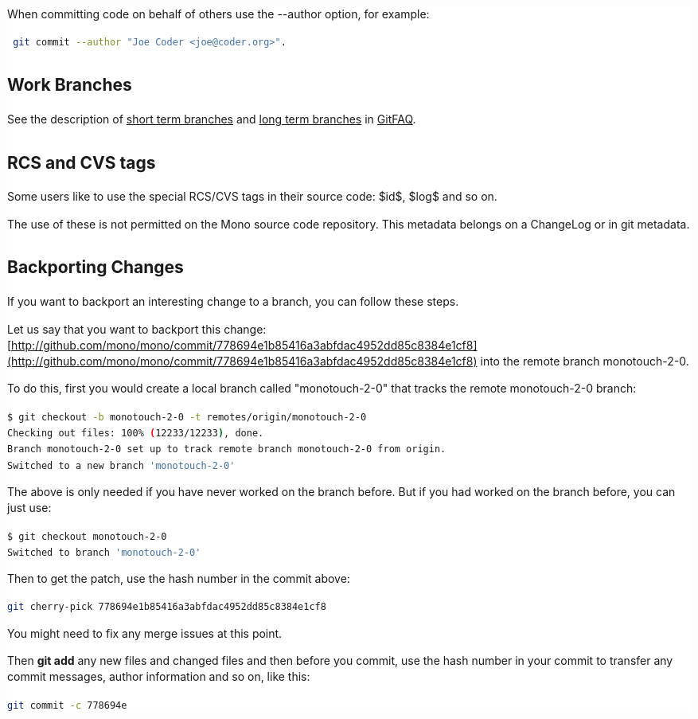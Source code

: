 When committing code on behalf of others use the --author option, for example:

``` bash
 git commit --author "Joe Coder <joe@coder.org>".
```

Work Branches
-------------

See the description of [short term branches](/community/contributing/gitfaq/#workflow-2-use-master-as-integration-branch) and [long term branches](/community/contributing/gitfaq/#workflow-3-long-term-projects) in [GitFAQ](/community/contributing/gitfaq/).

RCS and CVS tags
----------------

Some users like to use the special RCS/CVS tags in their source code: \$id\$, \$log\$ and so on.

The use of these is not permitted on the Mono source code repository. This metadata belongs on a ChangeLog or in git metadata.

Backporting Changes
-------------------

If you want to backport an interesting change to a branch, you can follow these steps.

Let us say that you want to backport this change: [http://github.com/mono/mono/commit/778694e1b85416a3abfdac4952dd85c8384e1cf8](http://github.com/mono/mono/commit/778694e1b85416a3abfdac4952dd85c8384e1cf8) into the remote branch monotouch-2-0.

To do this, first you would create a local branch called "monotouch-2-0" that tracks the remote monotouch-2-0 branch:

``` bash
$ git checkout -b monotouch-2-0 -t remotes/origin/monotouch-2-0
Checking out files: 100% (12233/12233), done.
Branch monotouch-2-0 set up to track remote branch monotouch-2-0 from origin.
Switched to a new branch 'monotouch-2-0'
```

The above is only needed if you have never worked on the branch before. But if you had worked on the branch before, you can just use:

``` bash
$ git checkout monotouch-2-0
Switched to branch 'monotouch-2-0'
```

Then to get the patch, use the hash number in the commit above:

``` bash
git cherry-pick 778694e1b85416a3abfdac4952dd85c8384e1cf8
```

You might need to fix any merge issues at this point.

Then **git add** any new files and changed files and then before you commit, use the hash number in your commit to transfer any commit messages, author information and so on, like this:

``` bash
git commit -c 778694e
```
